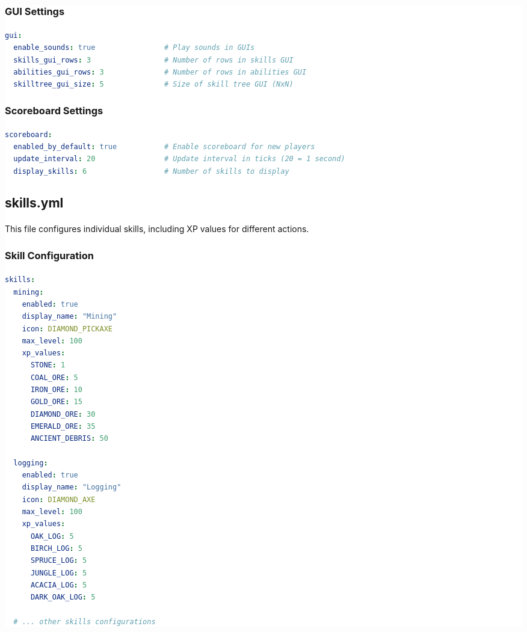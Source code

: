### GUI Settings

```yaml
gui:
  enable_sounds: true                # Play sounds in GUIs
  skills_gui_rows: 3                 # Number of rows in skills GUI
  abilities_gui_rows: 3              # Number of rows in abilities GUI
  skilltree_gui_size: 5              # Size of skill tree GUI (NxN)
```

### Scoreboard Settings

```yaml
scoreboard:
  enabled_by_default: true           # Enable scoreboard for new players
  update_interval: 20                # Update interval in ticks (20 = 1 second)
  display_skills: 6                  # Number of skills to display
```

## skills.yml

This file configures individual skills, including XP values for different actions.

### Skill Configuration

```yaml
skills:
  mining:
    enabled: true
    display_name: "Mining"
    icon: DIAMOND_PICKAXE
    max_level: 100
    xp_values:
      STONE: 1
      COAL_ORE: 5
      IRON_ORE: 10
      GOLD_ORE: 15
      DIAMOND_ORE: 30
      EMERALD_ORE: 35
      ANCIENT_DEBRIS: 50
      
  logging:
    enabled: true
    display_name: "Logging"
    icon: DIAMOND_AXE
    max_level: 100
    xp_values:
      OAK_LOG: 5
      BIRCH_LOG: 5
      SPRUCE_LOG: 5
      JUNGLE_LOG: 5
      ACACIA_LOG: 5
      DARK_OAK_LOG: 5
      
  # ... other skills configurations
```

